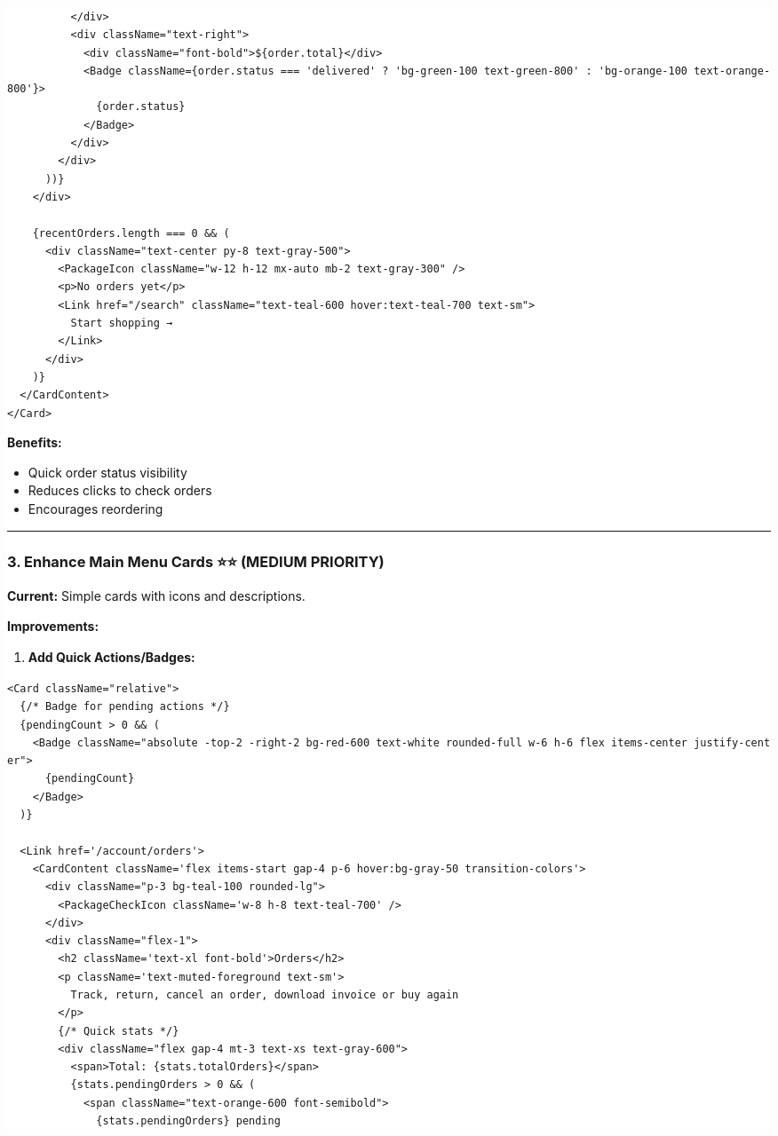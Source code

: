 ```tsx
          </div>
          <div className="text-right">
            <div className="font-bold">${order.total}</div>
            <Badge className={order.status === 'delivered' ? 'bg-green-100 text-green-800' : 'bg-orange-100 text-orange-800'}>
              {order.status}
            </Badge>
          </div>
        </div>
      ))}
    </div>
    
    {recentOrders.length === 0 && (
      <div className="text-center py-8 text-gray-500">
        <PackageIcon className="w-12 h-12 mx-auto mb-2 text-gray-300" />
        <p>No orders yet</p>
        <Link href="/search" className="text-teal-600 hover:text-teal-700 text-sm">
          Start shopping →
        </Link>
      </div>
    )}
  </CardContent>
</Card>
```

**Benefits:**
- Quick order status visibility
- Reduces clicks to check orders
- Encourages reordering

---

### 3. **Enhance Main Menu Cards** ⭐⭐ (MEDIUM PRIORITY)

**Current:** Simple cards with icons and descriptions.

**Improvements:**

1. **Add Quick Actions/Badges:**
```tsx
<Card className="relative">
  {/* Badge for pending actions */}
  {pendingCount > 0 && (
    <Badge className="absolute -top-2 -right-2 bg-red-600 text-white rounded-full w-6 h-6 flex items-center justify-center">
      {pendingCount}
    </Badge>
  )}
  
  <Link href='/account/orders'>
    <CardContent className='flex items-start gap-4 p-6 hover:bg-gray-50 transition-colors'>
      <div className="p-3 bg-teal-100 rounded-lg">
        <PackageCheckIcon className='w-8 h-8 text-teal-700' />
      </div>
      <div className="flex-1">
        <h2 className='text-xl font-bold'>Orders</h2>
        <p className='text-muted-foreground text-sm'>
          Track, return, cancel an order, download invoice or buy again
        </p>
        {/* Quick stats */}
        <div className="flex gap-4 mt-3 text-xs text-gray-600">
          <span>Total: {stats.totalOrders}</span>
          {stats.pendingOrders > 0 && (
            <span className="text-orange-600 font-semibold">
              {stats.pendingOrders} pending
```